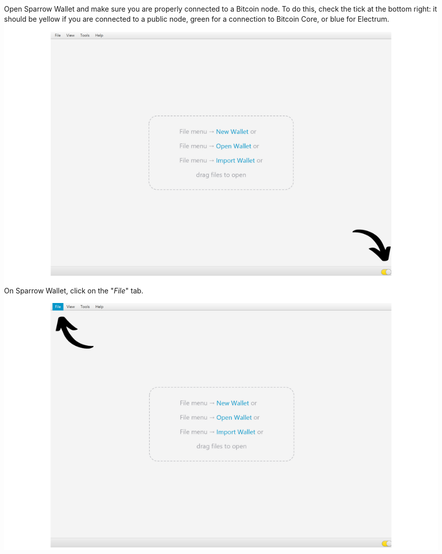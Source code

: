 Open Sparrow Wallet and make sure you are properly connected to a Bitcoin node. To do this, check the tick at the bottom right: it should be yellow if you are connected to a public node, green for a connection to Bitcoin Core, or blue for Electrum.

![SATOCHIP](assets/notext/07.webp)

On Sparrow Wallet, click on the "*File*" tab.

![SATOCHIP](assets/notext/08.webp)
